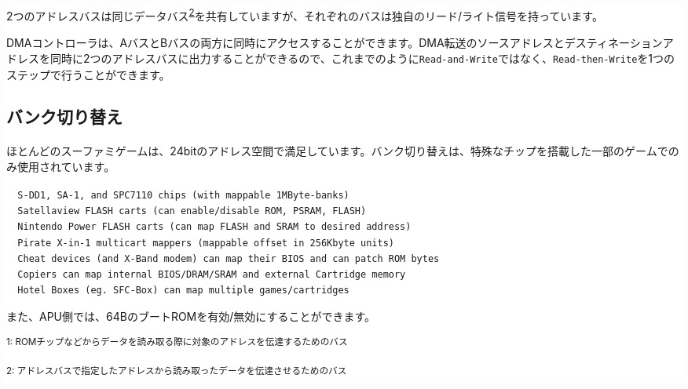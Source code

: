 2つのアドレスバスは同じデータバス<sup>[2](#databus)</sup>を共有していますが、それぞれのバスは独自のリード/ライト信号を持っています。

DMAコントローラは、AバスとBバスの両方に同時にアクセスすることができます。DMA転送のソースアドレスとデスティネーションアドレスを同時に2つのアドレスバスに出力することができるので、これまでのように`Read-and-Write`ではなく、`Read-then-Write`を1つのステップで行うことができます。

## バンク切り替え

ほとんどのスーファミゲームは、24bitのアドレス空間で満足しています。バンク切り替えは、特殊なチップを搭載した一部のゲームでのみ使用されています。

```
  S-DD1, SA-1, and SPC7110 chips (with mappable 1MByte-banks)
  Satellaview FLASH carts (can enable/disable ROM, PSRAM, FLASH)
  Nintendo Power FLASH carts (can map FLASH and SRAM to desired address)
  Pirate X-in-1 multicart mappers (mappable offset in 256Kbyte units)
  Cheat devices (and X-Band modem) can map their BIOS and can patch ROM bytes
  Copiers can map internal BIOS/DRAM/SRAM and external Cartridge memory
  Hotel Boxes (eg. SFC-Box) can map multiple games/cartridges
```

また、APU側では、64BのブートROMを有効/無効にすることができます。

<sup id="addrbus">1: ROMチップなどからデータを読み取る際に対象のアドレスを伝達するためのバス</sup>

<sup id="databus">2: アドレスバスで指定したアドレスから読み取ったデータを伝達させるためのバス</sup>
